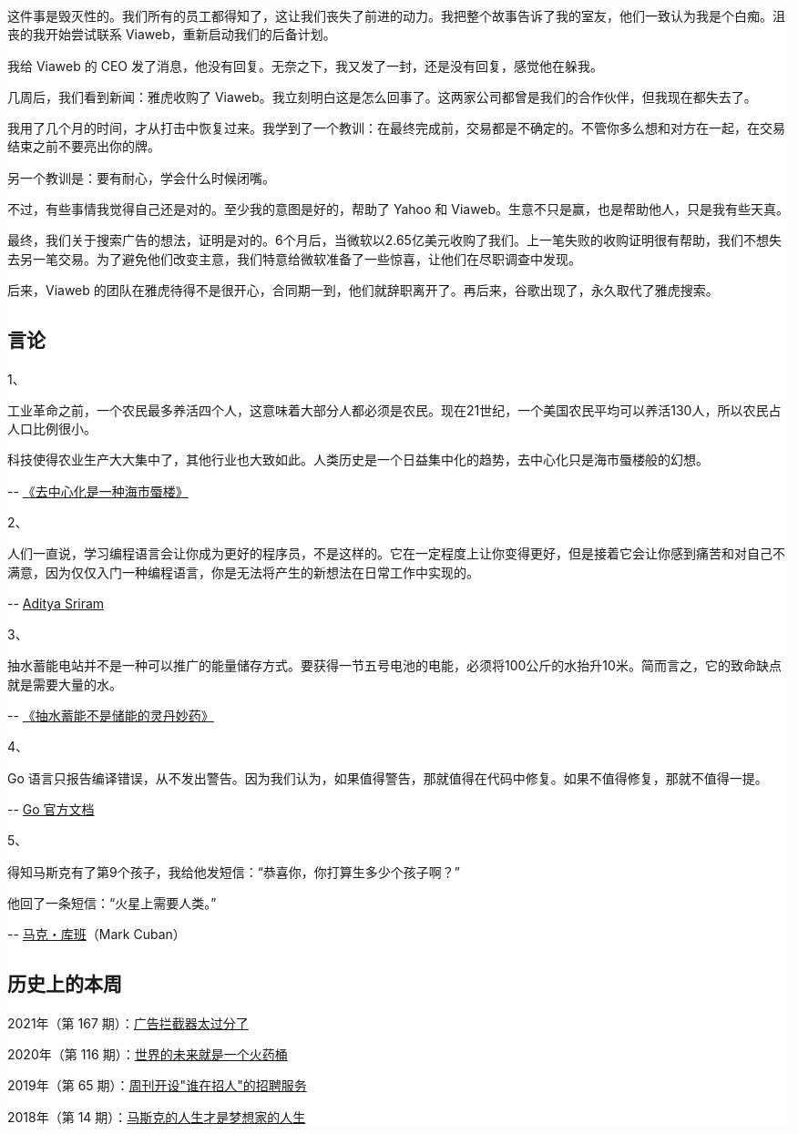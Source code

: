 这件事是毁灭性的。我们所有的员工都得知了，这让我们丧失了前进的动力。我把整个故事告诉了我的室友，他们一致认为我是个白痴。沮丧的我开始尝试联系 Viaweb，重新启动我们的后备计划。

我给 Viaweb 的 CEO 发了消息，他没有回复。无奈之下，我又发了一封，还是没有回复，感觉他在躲我。

几周后，我们看到新闻：雅虎收购了 Viaweb。我立刻明白这是怎么回事了。这两家公司都曾是我们的合作伙伴，但我现在都失去了。

我用了几个月的时间，才从打击中恢复过来。我学到了一个教训：在最终完成前，交易都是不确定的。不管你多么想和对方在一起，在交易结束之前不要亮出你的牌。

另一个教训是：要有耐心，学会什么时候闭嘴。

不过，有些事情我觉得自己还是对的。至少我的意图是好的，帮助了 Yahoo 和 Viaweb。生意不只是赢，也是帮助他人，只是我有些天真。

最终，我们关于搜索广告的想法，证明是对的。6个月后，当微软以2.65亿美元收购了我们。上一笔失败的收购证明很有帮助，我们不想失去另一笔交易。为了避免他们改变主意，我们特意给微软准备了一些惊喜，让他们在尽职调查中发现。

后来，Viaweb 的团队在雅虎待得不是很开心，合同期一到，他们就辞职离开了。再后来，谷歌出现了，永久取代了雅虎搜索。

## 言论

1、

工业革命之前，一个农民最多养活四个人，这意味着大部分人都必须是农民。现在21世纪，一个美国农民平均可以养活130人，所以农民占人口比例很小。

科技使得农业生产大大集中了，其他行业也大致如此。人类历史是一个日益集中化的趋势，去中心化只是海市蜃楼般的幻想。

\-- [《去中心化是一种海市蜃楼》](https://secondbreakfast.co/decentralization-is-a-narrative-mirage)

2、

人们一直说，学习编程语言会让你成为更好的程序员，不是这样的。它在一定程度上让你变得更好，但是接着它会让你感到痛苦和对自己不满意，因为仅仅入门一种编程语言，你是无法将产生的新想法在日常工作中实现的。

\-- [Aditya Sriram](https://typesanitizer.com/blog/go-experience-report.html)

3、

抽水蓄能电站并不是一种可以推广的能量储存方式。要获得一节五号电池的电能，必须将100公斤的水抬升10米。简而言之，它的致命缺点就是需要大量的水。

\-- [《抽水蓄能不是储能的灵丹妙药》](https://energynews.us/2011/11/22/pumped-hydro-not-a-magic-bullet-for-energy-storage/)

4、

Go 语言只报告编译错误，从不发出警告。因为我们认为，如果值得警告，那就值得在代码中修复。如果不值得修复，那就不值得一提。

\-- [Go 官方文档](https://go.dev/doc/faq#unused_variables_and_imports)

5、

得知马斯克有了第9个孩子，我给他发短信：“恭喜你，你打算生多少个孩子啊？”

他回了一条短信：“火星上需要人类。”

\-- [马克・库班](https://www.ithome.com/0/630/100.htm)（Mark Cuban）

## 历史上的本周

2021年（第 167 期）：[广告拦截器太过分了](https://www.ruanyifeng.com/blog/2021/07/weekly-issue-167.html)

2020年（第 116 期）：[世界的未来就是一个火药桶](https://www.ruanyifeng.com/blog/2020/07/weekly-issue-116.html)

2019年（第 65 期）：[周刊开设"谁在招人"的招聘服务](https://www.ruanyifeng.com/blog/2019/07/weekly-issue-65.html)

2018年（第 14 期）：[马斯克的人生才是梦想家的人生](https://www.ruanyifeng.com/blog/2018/07/weekly-issue-14.html)
